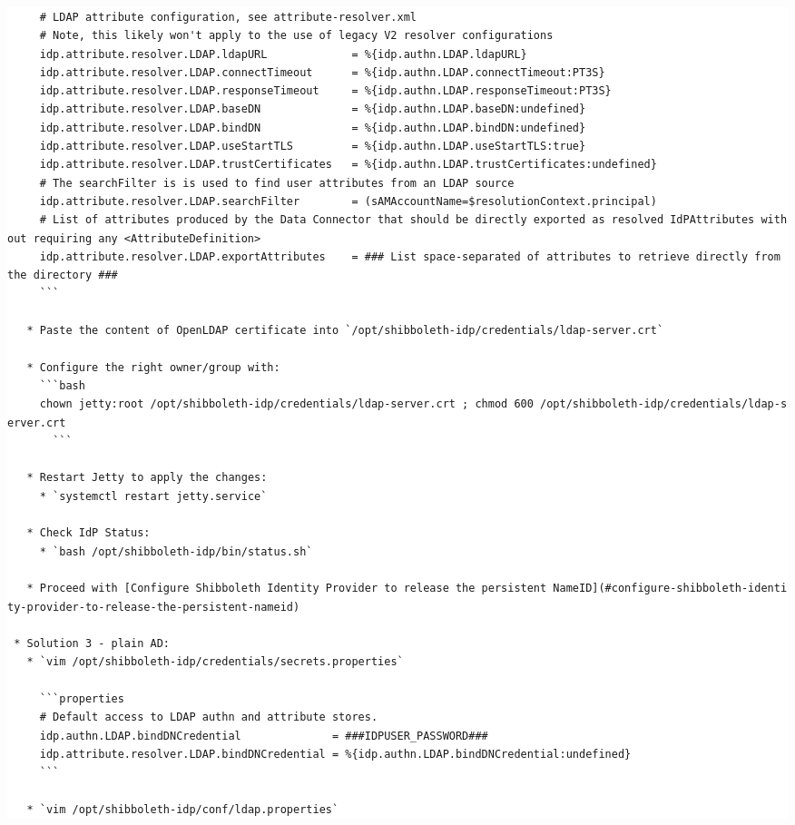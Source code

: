          # LDAP attribute configuration, see attribute-resolver.xml
         # Note, this likely won't apply to the use of legacy V2 resolver configurations
         idp.attribute.resolver.LDAP.ldapURL             = %{idp.authn.LDAP.ldapURL}
         idp.attribute.resolver.LDAP.connectTimeout      = %{idp.authn.LDAP.connectTimeout:PT3S}
         idp.attribute.resolver.LDAP.responseTimeout     = %{idp.authn.LDAP.responseTimeout:PT3S}
         idp.attribute.resolver.LDAP.baseDN              = %{idp.authn.LDAP.baseDN:undefined}
         idp.attribute.resolver.LDAP.bindDN              = %{idp.authn.LDAP.bindDN:undefined}
         idp.attribute.resolver.LDAP.useStartTLS         = %{idp.authn.LDAP.useStartTLS:true}
         idp.attribute.resolver.LDAP.trustCertificates   = %{idp.authn.LDAP.trustCertificates:undefined}
         # The searchFilter is is used to find user attributes from an LDAP source
         idp.attribute.resolver.LDAP.searchFilter        = (sAMAccountName=$resolutionContext.principal)
         # List of attributes produced by the Data Connector that should be directly exported as resolved IdPAttributes without requiring any <AttributeDefinition>
         idp.attribute.resolver.LDAP.exportAttributes    = ### List space-separated of attributes to retrieve directly from the directory ###
         ```

       * Paste the content of OpenLDAP certificate into `/opt/shibboleth-idp/credentials/ldap-server.crt`

       * Configure the right owner/group with:
         ```bash
         chown jetty:root /opt/shibboleth-idp/credentials/ldap-server.crt ; chmod 600 /opt/shibboleth-idp/credentials/ldap-server.crt
	       ```

       * Restart Jetty to apply the changes:
         * `systemctl restart jetty.service`

       * Check IdP Status:
         * `bash /opt/shibboleth-idp/bin/status.sh`
         
       * Proceed with [Configure Shibboleth Identity Provider to release the persistent NameID](#configure-shibboleth-identity-provider-to-release-the-persistent-nameid)

     * Solution 3 - plain AD:
       * `vim /opt/shibboleth-idp/credentials/secrets.properties`
        
         ```properties
         # Default access to LDAP authn and attribute stores. 
         idp.authn.LDAP.bindDNCredential              = ###IDPUSER_PASSWORD###
         idp.attribute.resolver.LDAP.bindDNCredential = %{idp.authn.LDAP.bindDNCredential:undefined}
         ```
         
       * `vim /opt/shibboleth-idp/conf/ldap.properties`
